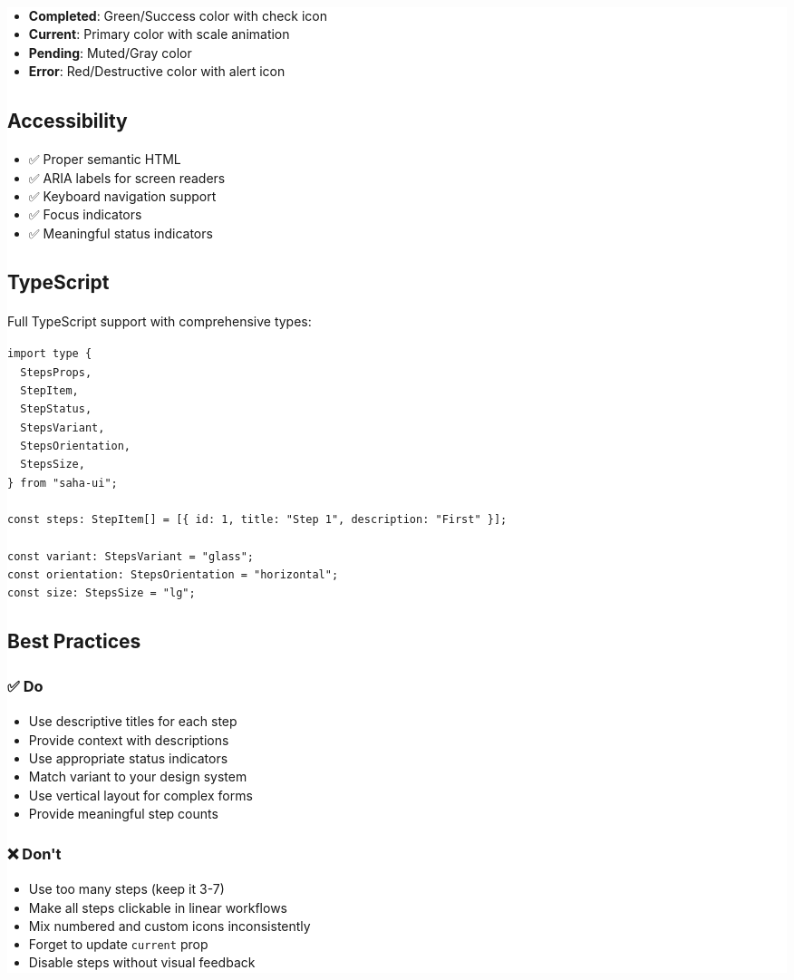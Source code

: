 - **Completed**: Green/Success color with check icon
- **Current**: Primary color with scale animation
- **Pending**: Muted/Gray color
- **Error**: Red/Destructive color with alert icon

## Accessibility

- ✅ Proper semantic HTML
- ✅ ARIA labels for screen readers
- ✅ Keyboard navigation support
- ✅ Focus indicators
- ✅ Meaningful status indicators

## TypeScript

Full TypeScript support with comprehensive types:

```tsx
import type {
  StepsProps,
  StepItem,
  StepStatus,
  StepsVariant,
  StepsOrientation,
  StepsSize,
} from "saha-ui";

const steps: StepItem[] = [{ id: 1, title: "Step 1", description: "First" }];

const variant: StepsVariant = "glass";
const orientation: StepsOrientation = "horizontal";
const size: StepsSize = "lg";
```

## Best Practices

### ✅ Do

- Use descriptive titles for each step
- Provide context with descriptions
- Use appropriate status indicators
- Match variant to your design system
- Use vertical layout for complex forms
- Provide meaningful step counts

### ❌ Don't

- Use too many steps (keep it 3-7)
- Make all steps clickable in linear workflows
- Mix numbered and custom icons inconsistently
- Forget to update `current` prop
- Disable steps without visual feedback
